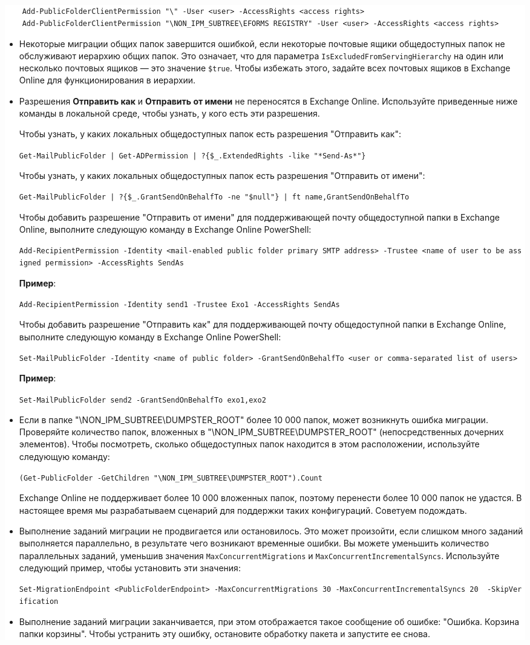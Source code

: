         Add-PublicFolderClientPermission "\" -User <user> -AccessRights <access rights>
        Add-PublicFolderClientPermission "\NON_IPM_SUBTREE\EFORMS REGISTRY" -User <user> -AccessRights <access rights>

  - Некоторые миграции общих папок завершится ошибкой, если некоторые почтовые ящики общедоступных папок не обслуживают иерархию общих папок. Это означает, что для параметра `IsExcludedFromServingHierarchy` на один или несколько почтовых ящиков — это значение `$true`. Чтобы избежать этого, задайте всех почтовых ящиков в Exchange Online для функционирования в иерархии.

  - Разрешения **Отправить как** и **Отправить от имени** не переносятся в Exchange Online. Используйте приведенные ниже команды в локальной среде, чтобы узнать, у кого есть эти разрешения.
    
    Чтобы узнать, у каких локальных общедоступных папок есть разрешения "Отправить как":
    
        Get-MailPublicFolder | Get-ADPermission | ?{$_.ExtendedRights -like "*Send-As*"}
    
    Чтобы узнать, у каких локальных общедоступных папок есть разрешения "Отправить от имени":
    
        Get-MailPublicFolder | ?{$_.GrantSendOnBehalfTo -ne "$null"} | ft name,GrantSendOnBehalfTo
    
    Чтобы добавить разрешение "Отправить от имени" для поддерживающей почту общедоступной папки в Exchange Online, выполните следующую команду в Exchange Online PowerShell:
    
        Add-RecipientPermission -Identity <mail-enabled public folder primary SMTP address> -Trustee <name of user to be assigned permission> -AccessRights SendAs
    
    **Пример**:
    
        Add-RecipientPermission -Identity send1 -Trustee Exo1 -AccessRights SendAs
    
    Чтобы добавить разрешение "Отправить как" для поддерживающей почту общедоступной папки в Exchange Online, выполните следующую команду в Exchange Online PowerShell:
    
        Set-MailPublicFolder -Identity <name of public folder> -GrantSendOnBehalfTo <user or comma-separated list of users>
    
    **Пример**:
    
        Set-MailPublicFolder send2 -GrantSendOnBehalfTo exo1,exo2

  - Если в папке "\\NON\_IPM\_SUBTREE\\DUMPSTER\_ROOT" более 10 000 папок, может возникнуть ошибка миграции. Проверяйте количество папок, вложенных в "\\NON\_IPM\_SUBTREE\\DUMPSTER\_ROOT" (непосредственных дочерних элементов). Чтобы посмотреть, сколько общедоступных папок находится в этом расположении, используйте следующую команду:
    
        (Get-PublicFolder -GetChildren "\NON_IPM_SUBTREE\DUMPSTER_ROOT").Count 
    
    Exchange Online не поддерживает более 10 000 вложенных папок, поэтому перенести более 10 000 папок не удастся. В настоящее время мы разрабатываем сценарий для поддержки таких конфигураций. Советуем подождать.

  - Выполнение заданий миграции не продвигается или остановилось. Это может произойти, если слишком много заданий выполняется параллельно, в результате чего возникают временные ошибки. Вы можете уменьшить количество параллельных заданий, уменьшив значения `MaxConcurrentMigrations` и `MaxConcurrentIncrementalSyncs`. Используйте следующий пример, чтобы установить эти значения:
    
        Set-MigrationEndpoint <PublicFolderEndpoint> -MaxConcurrentMigrations 30 -MaxConcurrentIncrementalSyncs 20  -SkipVerification 

  - Выполнение заданий миграции заканчивается, при этом отображается такое сообщение об ошибке: "Ошибка. Корзина папки корзины". Чтобы устранить эту ошибку, остановите обработку пакета и запустите ее снова.
